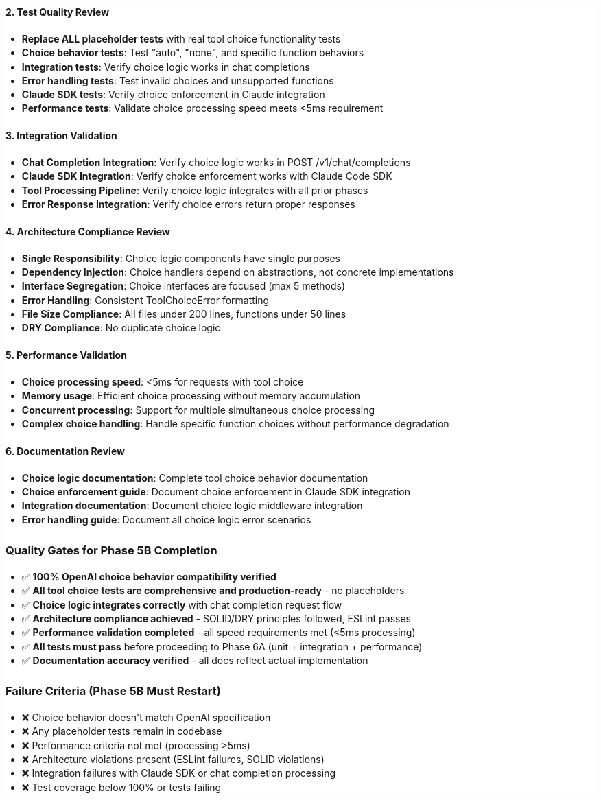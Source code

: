 #### 2. Test Quality Review
- **Replace ALL placeholder tests** with real tool choice functionality tests
- **Choice behavior tests**: Test "auto", "none", and specific function behaviors
- **Integration tests**: Verify choice logic works in chat completions
- **Error handling tests**: Test invalid choices and unsupported functions
- **Claude SDK tests**: Verify choice enforcement in Claude integration
- **Performance tests**: Validate choice processing speed meets <5ms requirement

#### 3. Integration Validation
- **Chat Completion Integration**: Verify choice logic works in POST /v1/chat/completions
- **Claude SDK Integration**: Verify choice enforcement works with Claude Code SDK
- **Tool Processing Pipeline**: Verify choice logic integrates with all prior phases
- **Error Response Integration**: Verify choice errors return proper responses

#### 4. Architecture Compliance Review
- **Single Responsibility**: Choice logic components have single purposes
- **Dependency Injection**: Choice handlers depend on abstractions, not concrete implementations
- **Interface Segregation**: Choice interfaces are focused (max 5 methods)
- **Error Handling**: Consistent ToolChoiceError formatting
- **File Size Compliance**: All files under 200 lines, functions under 50 lines
- **DRY Compliance**: No duplicate choice logic

#### 5. Performance Validation
- **Choice processing speed**: <5ms for requests with tool choice
- **Memory usage**: Efficient choice processing without memory accumulation
- **Concurrent processing**: Support for multiple simultaneous choice processing
- **Complex choice handling**: Handle specific function choices without performance degradation

#### 6. Documentation Review
- **Choice logic documentation**: Complete tool choice behavior documentation
- **Choice enforcement guide**: Document choice enforcement in Claude SDK integration
- **Integration documentation**: Document choice logic middleware integration
- **Error handling guide**: Document all choice logic error scenarios

### Quality Gates for Phase 5B Completion
- ✅ **100% OpenAI choice behavior compatibility verified**
- ✅ **All tool choice tests are comprehensive and production-ready** - no placeholders
- ✅ **Choice logic integrates correctly** with chat completion request flow
- ✅ **Architecture compliance achieved** - SOLID/DRY principles followed, ESLint passes
- ✅ **Performance validation completed** - all speed requirements met (<5ms processing)
- ✅ **All tests must pass** before proceeding to Phase 6A (unit + integration + performance)
- ✅ **Documentation accuracy verified** - all docs reflect actual implementation

### Failure Criteria (Phase 5B Must Restart)
- ❌ Choice behavior doesn't match OpenAI specification
- ❌ Any placeholder tests remain in codebase
- ❌ Performance criteria not met (processing >5ms)
- ❌ Architecture violations present (ESLint failures, SOLID violations)
- ❌ Integration failures with Claude SDK or chat completion processing
- ❌ Test coverage below 100% or tests failing